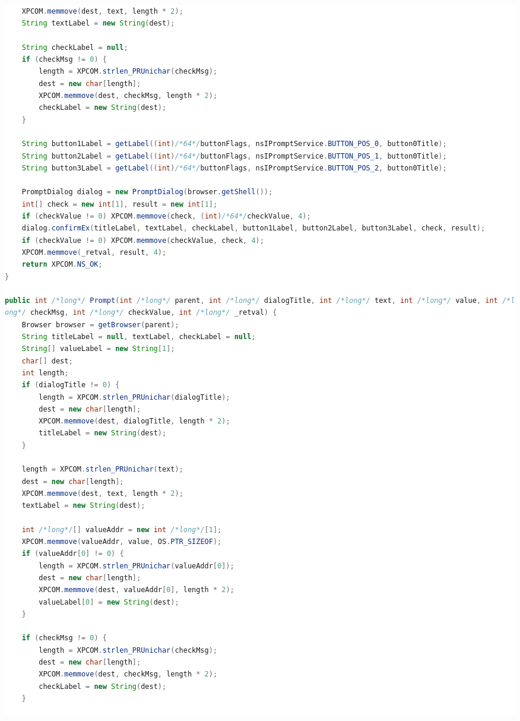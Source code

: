 ```java
	XPCOM.memmove(dest, text, length * 2);
	String textLabel = new String(dest);
	
	String checkLabel = null;
	if (checkMsg != 0) {
		length = XPCOM.strlen_PRUnichar(checkMsg);
		dest = new char[length];
		XPCOM.memmove(dest, checkMsg, length * 2);
		checkLabel = new String(dest);
	}
	
	String button1Label = getLabel((int)/*64*/buttonFlags, nsIPromptService.BUTTON_POS_0, button0Title);
	String button2Label = getLabel((int)/*64*/buttonFlags, nsIPromptService.BUTTON_POS_1, button0Title);
	String button3Label = getLabel((int)/*64*/buttonFlags, nsIPromptService.BUTTON_POS_2, button0Title);
	
	PromptDialog dialog = new PromptDialog(browser.getShell());
	int[] check = new int[1], result = new int[1];
	if (checkValue != 0) XPCOM.memmove(check, (int)/*64*/checkValue, 4);
	dialog.confirmEx(titleLabel, textLabel, checkLabel, button1Label, button2Label, button3Label, check, result);
	if (checkValue != 0) XPCOM.memmove(checkValue, check, 4);
	XPCOM.memmove(_retval, result, 4);
	return XPCOM.NS_OK;
}

public int /*long*/ Prompt(int /*long*/ parent, int /*long*/ dialogTitle, int /*long*/ text, int /*long*/ value, int /*long*/ checkMsg, int /*long*/ checkValue, int /*long*/ _retval) {
	Browser browser = getBrowser(parent);
	String titleLabel = null, textLabel, checkLabel = null;
	String[] valueLabel = new String[1];
	char[] dest;
	int length;
	if (dialogTitle != 0) {
		length = XPCOM.strlen_PRUnichar(dialogTitle);
		dest = new char[length];
		XPCOM.memmove(dest, dialogTitle, length * 2);
		titleLabel = new String(dest);
	}
	
	length = XPCOM.strlen_PRUnichar(text);
	dest = new char[length];
	XPCOM.memmove(dest, text, length * 2);
	textLabel = new String(dest);
	
	int /*long*/[] valueAddr = new int /*long*/[1];
	XPCOM.memmove(valueAddr, value, OS.PTR_SIZEOF);
	if (valueAddr[0] != 0) {
		length = XPCOM.strlen_PRUnichar(valueAddr[0]);
		dest = new char[length];
		XPCOM.memmove(dest, valueAddr[0], length * 2);
		valueLabel[0] = new String(dest);		
	}
	
	if (checkMsg != 0) {
		length = XPCOM.strlen_PRUnichar(checkMsg);
		dest = new char[length];
		XPCOM.memmove(dest, checkMsg, length * 2);
		checkLabel = new String(dest);
	}
	
```